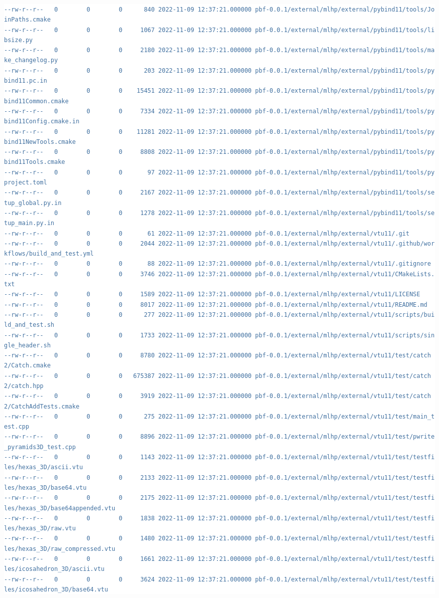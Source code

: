 ```diff
--rw-r--r--   0        0        0      840 2022-11-09 12:37:21.000000 pbf-0.0.1/external/mlhp/external/pybind11/tools/JoinPaths.cmake
--rw-r--r--   0        0        0     1067 2022-11-09 12:37:21.000000 pbf-0.0.1/external/mlhp/external/pybind11/tools/libsize.py
--rw-r--r--   0        0        0     2180 2022-11-09 12:37:21.000000 pbf-0.0.1/external/mlhp/external/pybind11/tools/make_changelog.py
--rw-r--r--   0        0        0      203 2022-11-09 12:37:21.000000 pbf-0.0.1/external/mlhp/external/pybind11/tools/pybind11.pc.in
--rw-r--r--   0        0        0    15451 2022-11-09 12:37:21.000000 pbf-0.0.1/external/mlhp/external/pybind11/tools/pybind11Common.cmake
--rw-r--r--   0        0        0     7334 2022-11-09 12:37:21.000000 pbf-0.0.1/external/mlhp/external/pybind11/tools/pybind11Config.cmake.in
--rw-r--r--   0        0        0    11281 2022-11-09 12:37:21.000000 pbf-0.0.1/external/mlhp/external/pybind11/tools/pybind11NewTools.cmake
--rw-r--r--   0        0        0     8808 2022-11-09 12:37:21.000000 pbf-0.0.1/external/mlhp/external/pybind11/tools/pybind11Tools.cmake
--rw-r--r--   0        0        0       97 2022-11-09 12:37:21.000000 pbf-0.0.1/external/mlhp/external/pybind11/tools/pyproject.toml
--rw-r--r--   0        0        0     2167 2022-11-09 12:37:21.000000 pbf-0.0.1/external/mlhp/external/pybind11/tools/setup_global.py.in
--rw-r--r--   0        0        0     1278 2022-11-09 12:37:21.000000 pbf-0.0.1/external/mlhp/external/pybind11/tools/setup_main.py.in
--rw-r--r--   0        0        0       61 2022-11-09 12:37:21.000000 pbf-0.0.1/external/mlhp/external/vtu11/.git
--rw-r--r--   0        0        0     2044 2022-11-09 12:37:21.000000 pbf-0.0.1/external/mlhp/external/vtu11/.github/workflows/build_and_test.yml
--rw-r--r--   0        0        0       88 2022-11-09 12:37:21.000000 pbf-0.0.1/external/mlhp/external/vtu11/.gitignore
--rw-r--r--   0        0        0     3746 2022-11-09 12:37:21.000000 pbf-0.0.1/external/mlhp/external/vtu11/CMakeLists.txt
--rw-r--r--   0        0        0     1589 2022-11-09 12:37:21.000000 pbf-0.0.1/external/mlhp/external/vtu11/LICENSE
--rw-r--r--   0        0        0     8017 2022-11-09 12:37:21.000000 pbf-0.0.1/external/mlhp/external/vtu11/README.md
--rw-r--r--   0        0        0      277 2022-11-09 12:37:21.000000 pbf-0.0.1/external/mlhp/external/vtu11/scripts/build_and_test.sh
--rw-r--r--   0        0        0     1733 2022-11-09 12:37:21.000000 pbf-0.0.1/external/mlhp/external/vtu11/scripts/single_header.sh
--rw-r--r--   0        0        0     8780 2022-11-09 12:37:21.000000 pbf-0.0.1/external/mlhp/external/vtu11/test/catch2/Catch.cmake
--rw-r--r--   0        0        0   675387 2022-11-09 12:37:21.000000 pbf-0.0.1/external/mlhp/external/vtu11/test/catch2/catch.hpp
--rw-r--r--   0        0        0     3919 2022-11-09 12:37:21.000000 pbf-0.0.1/external/mlhp/external/vtu11/test/catch2/CatchAddTests.cmake
--rw-r--r--   0        0        0      275 2022-11-09 12:37:21.000000 pbf-0.0.1/external/mlhp/external/vtu11/test/main_test.cpp
--rw-r--r--   0        0        0     8896 2022-11-09 12:37:21.000000 pbf-0.0.1/external/mlhp/external/vtu11/test/pwrite_pyramids3D_test.cpp
--rw-r--r--   0        0        0     1143 2022-11-09 12:37:21.000000 pbf-0.0.1/external/mlhp/external/vtu11/test/testfiles/hexas_3D/ascii.vtu
--rw-r--r--   0        0        0     2133 2022-11-09 12:37:21.000000 pbf-0.0.1/external/mlhp/external/vtu11/test/testfiles/hexas_3D/base64.vtu
--rw-r--r--   0        0        0     2175 2022-11-09 12:37:21.000000 pbf-0.0.1/external/mlhp/external/vtu11/test/testfiles/hexas_3D/base64appended.vtu
--rw-r--r--   0        0        0     1838 2022-11-09 12:37:21.000000 pbf-0.0.1/external/mlhp/external/vtu11/test/testfiles/hexas_3D/raw.vtu
--rw-r--r--   0        0        0     1480 2022-11-09 12:37:21.000000 pbf-0.0.1/external/mlhp/external/vtu11/test/testfiles/hexas_3D/raw_compressed.vtu
--rw-r--r--   0        0        0     1661 2022-11-09 12:37:21.000000 pbf-0.0.1/external/mlhp/external/vtu11/test/testfiles/icosahedron_3D/ascii.vtu
--rw-r--r--   0        0        0     3624 2022-11-09 12:37:21.000000 pbf-0.0.1/external/mlhp/external/vtu11/test/testfiles/icosahedron_3D/base64.vtu
```